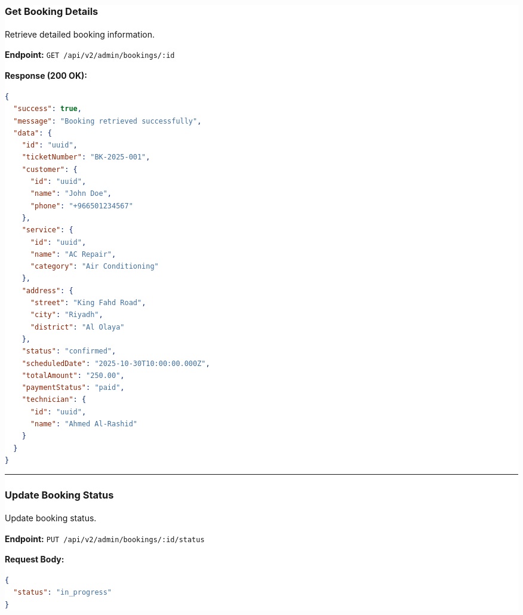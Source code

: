 
### Get Booking Details
Retrieve detailed booking information.

**Endpoint:** `GET /api/v2/admin/bookings/:id`

**Response (200 OK):**
```json
{
  "success": true,
  "message": "Booking retrieved successfully",
  "data": {
    "id": "uuid",
    "ticketNumber": "BK-2025-001",
    "customer": {
      "id": "uuid",
      "name": "John Doe",
      "phone": "+966501234567"
    },
    "service": {
      "id": "uuid",
      "name": "AC Repair",
      "category": "Air Conditioning"
    },
    "address": {
      "street": "King Fahd Road",
      "city": "Riyadh",
      "district": "Al Olaya"
    },
    "status": "confirmed",
    "scheduledDate": "2025-10-30T10:00:00.000Z",
    "totalAmount": "250.00",
    "paymentStatus": "paid",
    "technician": {
      "id": "uuid",
      "name": "Ahmed Al-Rashid"
    }
  }
}
```

---

### Update Booking Status
Update booking status.

**Endpoint:** `PUT /api/v2/admin/bookings/:id/status`

**Request Body:**
```json
{
  "status": "in_progress"
}
```
